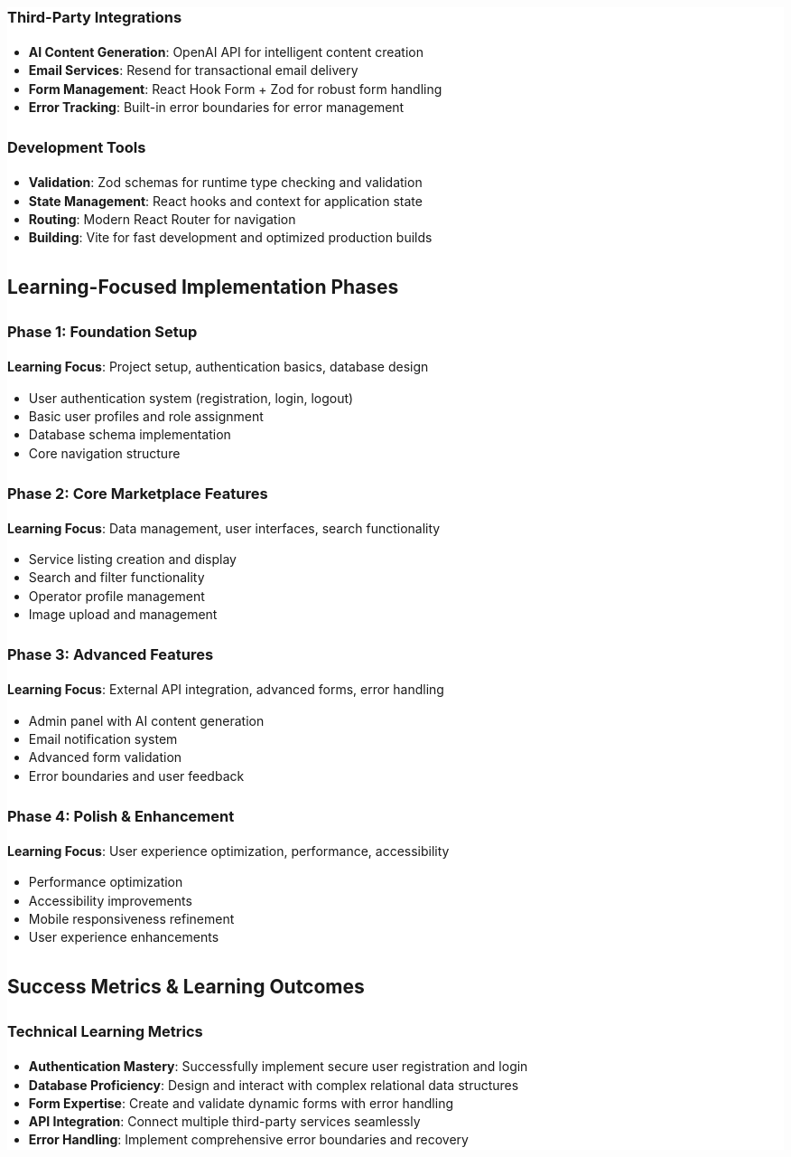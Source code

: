 ### Third-Party Integrations
- **AI Content Generation**: OpenAI API for intelligent content creation
- **Email Services**: Resend for transactional email delivery
- **Form Management**: React Hook Form + Zod for robust form handling
- **Error Tracking**: Built-in error boundaries for error management

### Development Tools
- **Validation**: Zod schemas for runtime type checking and validation
- **State Management**: React hooks and context for application state
- **Routing**: Modern React Router for navigation
- **Building**: Vite for fast development and optimized production builds

## Learning-Focused Implementation Phases

### Phase 1: Foundation Setup
**Learning Focus**: Project setup, authentication basics, database design
- User authentication system (registration, login, logout)
- Basic user profiles and role assignment
- Database schema implementation
- Core navigation structure

### Phase 2: Core Marketplace Features
**Learning Focus**: Data management, user interfaces, search functionality
- Service listing creation and display
- Search and filter functionality
- Operator profile management
- Image upload and management

### Phase 3: Advanced Features
**Learning Focus**: External API integration, advanced forms, error handling
- Admin panel with AI content generation
- Email notification system
- Advanced form validation
- Error boundaries and user feedback

### Phase 4: Polish & Enhancement
**Learning Focus**: User experience optimization, performance, accessibility
- Performance optimization
- Accessibility improvements
- Mobile responsiveness refinement
- User experience enhancements

## Success Metrics & Learning Outcomes

### Technical Learning Metrics
- **Authentication Mastery**: Successfully implement secure user registration and login
- **Database Proficiency**: Design and interact with complex relational data structures
- **Form Expertise**: Create and validate dynamic forms with error handling
- **API Integration**: Connect multiple third-party services seamlessly
- **Error Handling**: Implement comprehensive error boundaries and recovery
